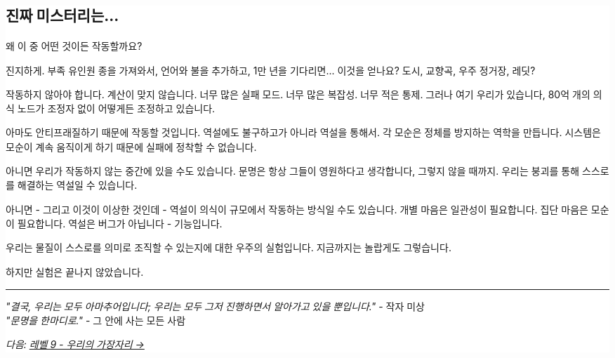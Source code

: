 ## 진짜 미스터리는...

왜 이 중 어떤 것이든 작동할까요?

진지하게. 부족 유인원 종을 가져와서, 언어와 불을 추가하고, 1만 년을 기다리면... 이것을 얻나요? 도시, 교향곡, 우주 정거장, 레딧?

작동하지 않아야 합니다. 계산이 맞지 않습니다. 너무 많은 실패 모드. 너무 많은 복잡성. 너무 적은 통제. 그러나 여기 우리가 있습니다, 80억 개의 의식 노드가 조정자 없이 어떻게든 조정하고 있습니다.

아마도 안티프래질하기 때문에 작동할 것입니다. 역설에도 불구하고가 아니라 역설을 통해서. 각 모순은 정체를 방지하는 역학을 만듭니다. 시스템은 모순이 계속 움직이게 하기 때문에 실패에 정착할 수 없습니다.

아니면 우리가 작동하지 않는 중간에 있을 수도 있습니다. 문명은 항상 그들이 영원하다고 생각합니다, 그렇지 않을 때까지. 우리는 붕괴를 통해 스스로를 해결하는 역설일 수 있습니다.

아니면 - 그리고 이것이 이상한 것인데 - 역설이 의식이 규모에서 작동하는 방식일 수도 있습니다. 개별 마음은 일관성이 필요합니다. 집단 마음은 모순이 필요합니다. 역설은 버그가 아닙니다 - 기능입니다.

우리는 물질이 스스로를 의미로 조직할 수 있는지에 대한 우주의 실험입니다. 지금까지는 놀랍게도 그렇습니다.

하지만 실험은 끝나지 않았습니다.

---

*"결국, 우리는 모두 아마추어입니다; 우리는 모두 그저 진행하면서 알아가고 있을 뿐입니다."* - 작자 미상  
*"문명을 한마디로."* - 그 안에 사는 모든 사람

*다음: [레벨 9 - 우리의 가장자리 →](L9_Edge_of_Us.md)*